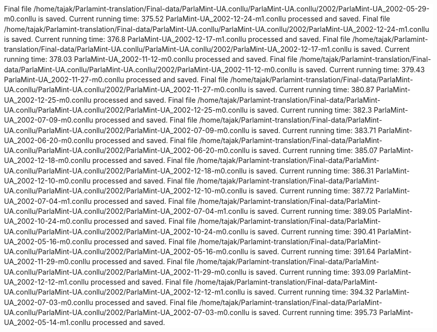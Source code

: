 Final file /home/tajak/Parlamint-translation/Final-data/ParlaMint-UA.conllu/ParlaMint-UA.conllu/2002/ParlaMint-UA_2002-05-29-m0.conllu is saved.
Current running time: 375.52
ParlaMint-UA_2002-12-24-m1.conllu processed and saved.
Final file /home/tajak/Parlamint-translation/Final-data/ParlaMint-UA.conllu/ParlaMint-UA.conllu/2002/ParlaMint-UA_2002-12-24-m1.conllu is saved.
Current running time: 376.8
ParlaMint-UA_2002-12-17-m1.conllu processed and saved.
Final file /home/tajak/Parlamint-translation/Final-data/ParlaMint-UA.conllu/ParlaMint-UA.conllu/2002/ParlaMint-UA_2002-12-17-m1.conllu is saved.
Current running time: 378.03
ParlaMint-UA_2002-11-12-m0.conllu processed and saved.
Final file /home/tajak/Parlamint-translation/Final-data/ParlaMint-UA.conllu/ParlaMint-UA.conllu/2002/ParlaMint-UA_2002-11-12-m0.conllu is saved.
Current running time: 379.43
ParlaMint-UA_2002-11-27-m0.conllu processed and saved.
Final file /home/tajak/Parlamint-translation/Final-data/ParlaMint-UA.conllu/ParlaMint-UA.conllu/2002/ParlaMint-UA_2002-11-27-m0.conllu is saved.
Current running time: 380.87
ParlaMint-UA_2002-12-25-m0.conllu processed and saved.
Final file /home/tajak/Parlamint-translation/Final-data/ParlaMint-UA.conllu/ParlaMint-UA.conllu/2002/ParlaMint-UA_2002-12-25-m0.conllu is saved.
Current running time: 382.3
ParlaMint-UA_2002-07-09-m0.conllu processed and saved.
Final file /home/tajak/Parlamint-translation/Final-data/ParlaMint-UA.conllu/ParlaMint-UA.conllu/2002/ParlaMint-UA_2002-07-09-m0.conllu is saved.
Current running time: 383.71
ParlaMint-UA_2002-06-20-m0.conllu processed and saved.
Final file /home/tajak/Parlamint-translation/Final-data/ParlaMint-UA.conllu/ParlaMint-UA.conllu/2002/ParlaMint-UA_2002-06-20-m0.conllu is saved.
Current running time: 385.07
ParlaMint-UA_2002-12-18-m0.conllu processed and saved.
Final file /home/tajak/Parlamint-translation/Final-data/ParlaMint-UA.conllu/ParlaMint-UA.conllu/2002/ParlaMint-UA_2002-12-18-m0.conllu is saved.
Current running time: 386.31
ParlaMint-UA_2002-12-10-m0.conllu processed and saved.
Final file /home/tajak/Parlamint-translation/Final-data/ParlaMint-UA.conllu/ParlaMint-UA.conllu/2002/ParlaMint-UA_2002-12-10-m0.conllu is saved.
Current running time: 387.72
ParlaMint-UA_2002-07-04-m1.conllu processed and saved.
Final file /home/tajak/Parlamint-translation/Final-data/ParlaMint-UA.conllu/ParlaMint-UA.conllu/2002/ParlaMint-UA_2002-07-04-m1.conllu is saved.
Current running time: 389.05
ParlaMint-UA_2002-10-24-m0.conllu processed and saved.
Final file /home/tajak/Parlamint-translation/Final-data/ParlaMint-UA.conllu/ParlaMint-UA.conllu/2002/ParlaMint-UA_2002-10-24-m0.conllu is saved.
Current running time: 390.41
ParlaMint-UA_2002-05-16-m0.conllu processed and saved.
Final file /home/tajak/Parlamint-translation/Final-data/ParlaMint-UA.conllu/ParlaMint-UA.conllu/2002/ParlaMint-UA_2002-05-16-m0.conllu is saved.
Current running time: 391.64
ParlaMint-UA_2002-11-29-m0.conllu processed and saved.
Final file /home/tajak/Parlamint-translation/Final-data/ParlaMint-UA.conllu/ParlaMint-UA.conllu/2002/ParlaMint-UA_2002-11-29-m0.conllu is saved.
Current running time: 393.09
ParlaMint-UA_2002-12-12-m1.conllu processed and saved.
Final file /home/tajak/Parlamint-translation/Final-data/ParlaMint-UA.conllu/ParlaMint-UA.conllu/2002/ParlaMint-UA_2002-12-12-m1.conllu is saved.
Current running time: 394.32
ParlaMint-UA_2002-07-03-m0.conllu processed and saved.
Final file /home/tajak/Parlamint-translation/Final-data/ParlaMint-UA.conllu/ParlaMint-UA.conllu/2002/ParlaMint-UA_2002-07-03-m0.conllu is saved.
Current running time: 395.73
ParlaMint-UA_2002-05-14-m1.conllu processed and saved.